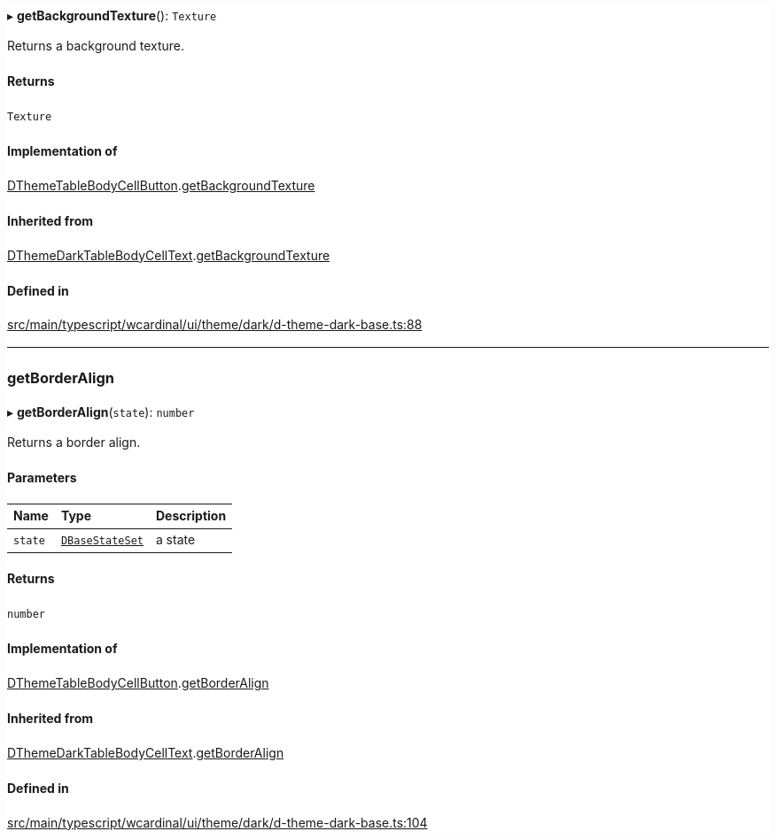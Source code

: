 ▸ **getBackgroundTexture**(): `Texture`

Returns a background texture.

#### Returns

`Texture`

#### Implementation of

[DThemeTableBodyCellButton](../interfaces/DThemeTableBodyCellButton.md).[getBackgroundTexture](../interfaces/DThemeTableBodyCellButton.md#getbackgroundtexture)

#### Inherited from

[DThemeDarkTableBodyCellText](DThemeDarkTableBodyCellText.md).[getBackgroundTexture](DThemeDarkTableBodyCellText.md#getbackgroundtexture)

#### Defined in

[src/main/typescript/wcardinal/ui/theme/dark/d-theme-dark-base.ts:88](https://github.com/winter-cardinal/winter-cardinal-ui/blob/v0.310.1/src/main/typescript/wcardinal/ui/theme/dark/d-theme-dark-base.ts#L88)

___

### getBorderAlign

▸ **getBorderAlign**(`state`): `number`

Returns a border align.

#### Parameters

| Name | Type | Description |
| :------ | :------ | :------ |
| `state` | [`DBaseStateSet`](../interfaces/DBaseStateSet.md) | a state |

#### Returns

`number`

#### Implementation of

[DThemeTableBodyCellButton](../interfaces/DThemeTableBodyCellButton.md).[getBorderAlign](../interfaces/DThemeTableBodyCellButton.md#getborderalign)

#### Inherited from

[DThemeDarkTableBodyCellText](DThemeDarkTableBodyCellText.md).[getBorderAlign](DThemeDarkTableBodyCellText.md#getborderalign)

#### Defined in

[src/main/typescript/wcardinal/ui/theme/dark/d-theme-dark-base.ts:104](https://github.com/winter-cardinal/winter-cardinal-ui/blob/v0.310.1/src/main/typescript/wcardinal/ui/theme/dark/d-theme-dark-base.ts#L104)
